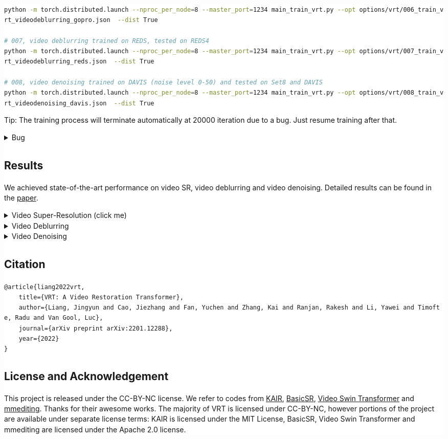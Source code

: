 ```bash
python -m torch.distributed.launch --nproc_per_node=8 --master_port=1234 main_train_vrt.py --opt options/vrt/006_train_vrt_videodeblurring_gopro.json  --dist True

# 007, video deblurring trained on REDS, tested on REDS4
python -m torch.distributed.launch --nproc_per_node=8 --master_port=1234 main_train_vrt.py --opt options/vrt/007_train_vrt_videodeblurring_reds.json  --dist True

# 008, video denoising trained on DAVIS (noise level 0-50) and tested on Set8 and DAVIS
python -m torch.distributed.launch --nproc_per_node=8 --master_port=1234 main_train_vrt.py --opt options/vrt/008_train_vrt_videodenoising_davis.json  --dist True
```
Tip: The training process will terminate automatically at 20000 iteration due to a bug. Just resume training after that.
<details><summary>Bug</summary></details>

## Results
We achieved state-of-the-art performance on video SR, video deblurring and video denoising. Detailed results can be found in the [paper](https://arxiv.org/abs/2201.12288).

<details><summary>Video Super-Resolution (click me)</summary></details>

<details><summary>Video Deblurring</summary></details>

<details><summary>Video Denoising</summary></details>


## Citation
    @article{liang2022vrt,
        title={VRT: A Video Restoration Transformer},
        author={Liang, Jingyun and Cao, Jiezhang and Fan, Yuchen and Zhang, Kai and Ranjan, Rakesh and Li, Yawei and Timofte, Radu and Van Gool, Luc},
        journal={arXiv preprint arXiv:2201.12288},
        year={2022}
    }


## License and Acknowledgement
This project is released under the CC-BY-NC license. We refer to codes from [KAIR](https://github.com/cszn/KAIR), [BasicSR](https://github.com/xinntao/BasicSR), [Video Swin Transformer](https://github.com/SwinTransformer/Video-Swin-Transformer) and [mmediting](https://github.com/open-mmlab/mmediting). Thanks for their awesome works. The majority of VRT is licensed under CC-BY-NC, however portions of the project are available under separate license terms: KAIR is licensed under the MIT License, BasicSR, Video Swin Transformer and mmediting are licensed under the Apache 2.0 license.